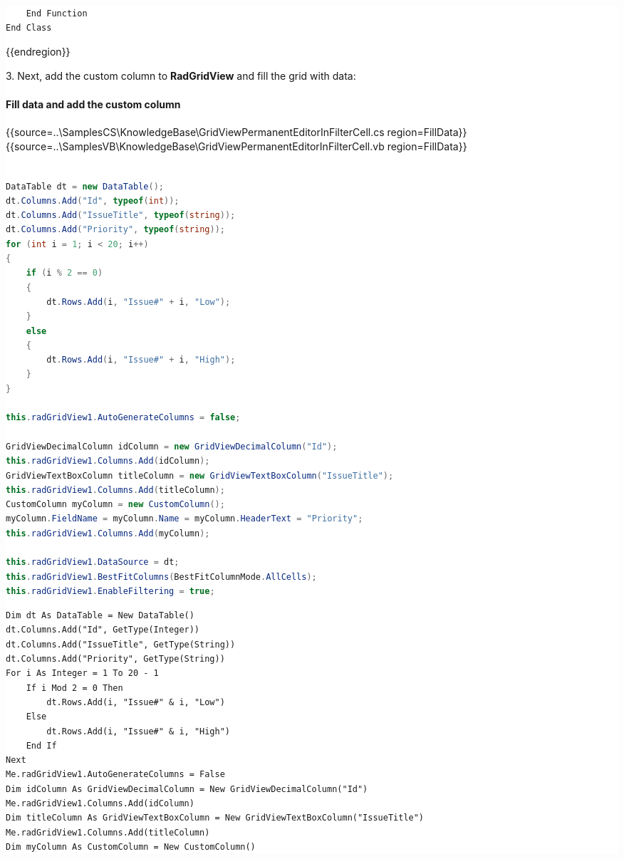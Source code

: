 ````VB.NET
    End Function
End Class

````

{{endregion}}

3\. Next, add the custom column to **RadGridView** and fill the grid with data: 

#### Fill data and add the custom column

{{source=..\SamplesCS\KnowledgeBase\GridViewPermanentEditorInFilterCell.cs region=FillData}} 
{{source=..\SamplesVB\KnowledgeBase\GridViewPermanentEditorInFilterCell.vb region=FillData}}

````C#
            
DataTable dt = new DataTable();
dt.Columns.Add("Id", typeof(int));
dt.Columns.Add("IssueTitle", typeof(string));
dt.Columns.Add("Priority", typeof(string));
for (int i = 1; i < 20; i++)
{
    if (i % 2 == 0)
    {
        dt.Rows.Add(i, "Issue#" + i, "Low");
    }
    else
    {
        dt.Rows.Add(i, "Issue#" + i, "High");
    }
}
            
this.radGridView1.AutoGenerateColumns = false;
            
GridViewDecimalColumn idColumn = new GridViewDecimalColumn("Id");
this.radGridView1.Columns.Add(idColumn);
GridViewTextBoxColumn titleColumn = new GridViewTextBoxColumn("IssueTitle");
this.radGridView1.Columns.Add(titleColumn);
CustomColumn myColumn = new CustomColumn();
myColumn.FieldName = myColumn.Name = myColumn.HeaderText = "Priority";
this.radGridView1.Columns.Add(myColumn);
            
this.radGridView1.DataSource = dt;
this.radGridView1.BestFitColumns(BestFitColumnMode.AllCells);
this.radGridView1.EnableFiltering = true;

````
````VB.NET
Dim dt As DataTable = New DataTable()
dt.Columns.Add("Id", GetType(Integer))
dt.Columns.Add("IssueTitle", GetType(String))
dt.Columns.Add("Priority", GetType(String))
For i As Integer = 1 To 20 - 1
    If i Mod 2 = 0 Then
        dt.Rows.Add(i, "Issue#" & i, "Low")
    Else
        dt.Rows.Add(i, "Issue#" & i, "High")
    End If
Next
Me.radGridView1.AutoGenerateColumns = False
Dim idColumn As GridViewDecimalColumn = New GridViewDecimalColumn("Id")
Me.radGridView1.Columns.Add(idColumn)
Dim titleColumn As GridViewTextBoxColumn = New GridViewTextBoxColumn("IssueTitle")
Me.radGridView1.Columns.Add(titleColumn)
Dim myColumn As CustomColumn = New CustomColumn()
````